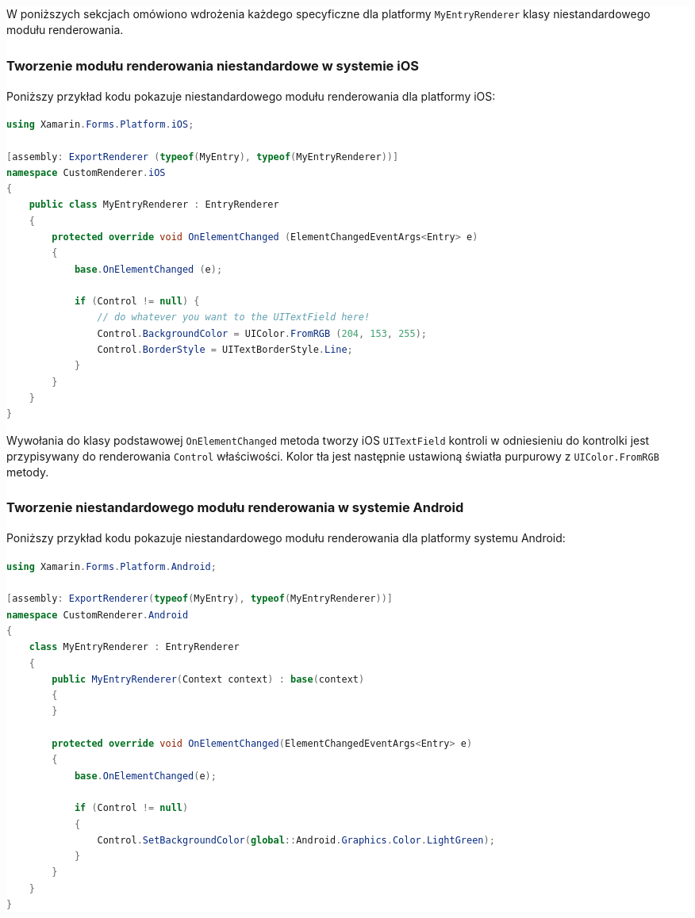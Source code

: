 W poniższych sekcjach omówiono wdrożenia każdego specyficzne dla platformy `MyEntryRenderer` klasy niestandardowego modułu renderowania.

### <a name="creating-the-custom-renderer-on-ios"></a>Tworzenie modułu renderowania niestandardowe w systemie iOS

Poniższy przykład kodu pokazuje niestandardowego modułu renderowania dla platformy iOS:

```csharp
using Xamarin.Forms.Platform.iOS;

[assembly: ExportRenderer (typeof(MyEntry), typeof(MyEntryRenderer))]
namespace CustomRenderer.iOS
{
    public class MyEntryRenderer : EntryRenderer
    {
        protected override void OnElementChanged (ElementChangedEventArgs<Entry> e)
        {
            base.OnElementChanged (e);

            if (Control != null) {
                // do whatever you want to the UITextField here!
                Control.BackgroundColor = UIColor.FromRGB (204, 153, 255);
                Control.BorderStyle = UITextBorderStyle.Line;
            }
        }
    }
}
```

Wywołania do klasy podstawowej `OnElementChanged` metoda tworzy iOS `UITextField` kontroli w odniesieniu do kontrolki jest przypisywany do renderowania `Control` właściwości. Kolor tła jest następnie ustawioną światła purpurowy z `UIColor.FromRGB` metody.

### <a name="creating-the-custom-renderer-on-android"></a>Tworzenie niestandardowego modułu renderowania w systemie Android

Poniższy przykład kodu pokazuje niestandardowego modułu renderowania dla platformy systemu Android:

```csharp
using Xamarin.Forms.Platform.Android;

[assembly: ExportRenderer(typeof(MyEntry), typeof(MyEntryRenderer))]
namespace CustomRenderer.Android
{
    class MyEntryRenderer : EntryRenderer
    {
        public MyEntryRenderer(Context context) : base(context)
        {
        }

        protected override void OnElementChanged(ElementChangedEventArgs<Entry> e)
        {
            base.OnElementChanged(e);

            if (Control != null)
            {
                Control.SetBackgroundColor(global::Android.Graphics.Color.LightGreen);
            }
        }
    }
}
```

